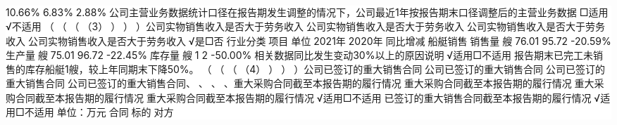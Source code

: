 10.66%
6.83%
2.88%
公司主营业务数据统计口径在报告期发生调整的情况下，公司最近1年按报告期末口径调整后的主营业务数据
□适用√不适用
（
（
（
（3）
）
）
）公司实物销售收入是否大于劳务收入
公司实物销售收入是否大于劳务收入
公司实物销售收入是否大于劳务收入
公司实物销售收入是否大于劳务收入
√是□否
行业分类
项目
单位
2021年
2020年
同比增减
船艇销售
销售量
艘
76.01
95.72
-20.59%
生产量
艘
75.01
96.72
-22.45%
库存量
艘
1
2
-50.00%
相关数据同比发生变动30%以上的原因说明
√适用□不适用
报告期末已完工未销售的库存船艇1艘，较上年同期末下降50%。
（
（
（
（4）
）
）
）公司已签订的重大销售合同
公司已签订的重大销售合同
公司已签订的重大销售合同
公司已签订的重大销售合同、
、
、
、重大采购合同截至本报告期的履行情况
重大采购合同截至本报告期的履行情况
重大采购合同截至本报告期的履行情况
重大采购合同截至本报告期的履行情况
√适用□不适用
已签订的重大销售合同截至本报告期的履行情况
√适用□不适用
单位：万元
合同
标的
对方